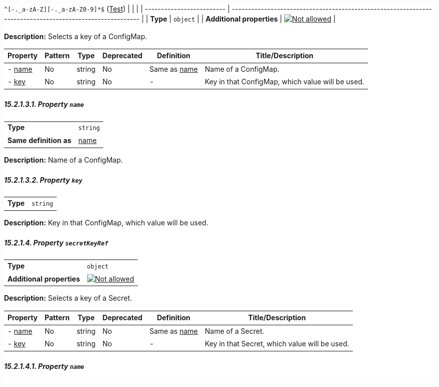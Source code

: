 ```^[-._a-zA-Z][-._a-zA-Z0-9]*$``` ([Test](https://regex101.com/?regex=%5E%5B-._a-zA-Z%5D%5B-._a-zA-Z0-9%5D%2A%24))
|                           |                                                                                                          |
| ------------------------- | -------------------------------------------------------------------------------------------------------- |
| **Type**                  | `object`                                                                                                 |
| **Additional properties** | [![Not allowed](https://img.shields.io/badge/Not%20allowed-red)](# "Additional Properties not allowed.") |

**Description:** Selects a key of a ConfigMap.

| Property                                            | Pattern | Type   | Deprecated | Definition                                    | Title/Description                                |
| --------------------------------------------------- | ------- | ------ | ---------- | --------------------------------------------- | ------------------------------------------------ |
| - [name](#env_anyOf_i1_items_configMapKeyRef_name ) | No      | string | No         | Same as [name](#global_imagePullSecret_name ) | Name of a ConfigMap.                             |
| - [key](#env_anyOf_i1_items_configMapKeyRef_key )   | No      | string | No         | -                                             | Key in that ConfigMap, which value will be used. |

##### <a name="env_anyOf_i1_items_configMapKeyRef_name"></a>15.2.1.3.1. Property `name`

|                        |                                      |
| ---------------------- | ------------------------------------ |
| **Type**               | `string`                             |
| **Same definition as** | [name](#global_imagePullSecret_name) |

**Description:** Name of a ConfigMap.

##### <a name="env_anyOf_i1_items_configMapKeyRef_key"></a>15.2.1.3.2. Property `key`

|          |          |
| -------- | -------- |
| **Type** | `string` |

**Description:** Key in that ConfigMap, which value will be used.

##### <a name="env_anyOf_i1_items_secretKeyRef"></a>15.2.1.4. Property `secretKeyRef`

|                           |                                                                                                          |
| ------------------------- | -------------------------------------------------------------------------------------------------------- |
| **Type**                  | `object`                                                                                                 |
| **Additional properties** | [![Not allowed](https://img.shields.io/badge/Not%20allowed-red)](# "Additional Properties not allowed.") |

**Description:** Selects a key of a Secret.

| Property                                         | Pattern | Type   | Deprecated | Definition                                    | Title/Description                             |
| ------------------------------------------------ | ------- | ------ | ---------- | --------------------------------------------- | --------------------------------------------- |
| - [name](#env_anyOf_i1_items_secretKeyRef_name ) | No      | string | No         | Same as [name](#global_imagePullSecret_name ) | Name of a Secret.                             |
| - [key](#env_anyOf_i1_items_secretKeyRef_key )   | No      | string | No         | -                                             | Key in that Secret, which value will be used. |

##### <a name="env_anyOf_i1_items_secretKeyRef_name"></a>15.2.1.4.1. Property `name`

|                        |                                      |
| ---------------------- | ------------------------------------ |
```